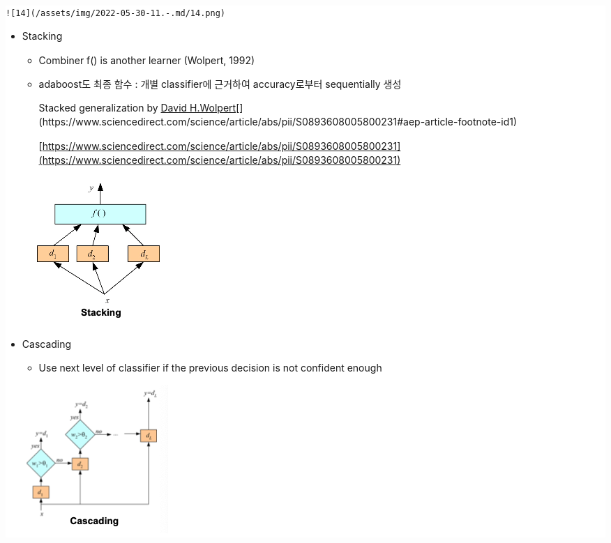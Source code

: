 	![14](/assets/img/2022-05-30-11.-.md/14.png)

- Stacking
	- Combiner f() is another learner (Wolpert, 1992)
	- adaboost도 최종 함수 : 개별 classifier에 근거하여 accuracy로부터 sequentially 생성

		Stacked generalization by [David H.Wolpert](https://www.sciencedirect.com/science/article/abs/pii/S0893608005800231#!)[](https://www.sciencedirect.com/science/article/abs/pii/S0893608005800231#aep-article-footnote-id1)


		[https://www.sciencedirect.com/science/article/abs/pii/S0893608005800231](https://www.sciencedirect.com/science/article/abs/pii/S0893608005800231)


	![15](/assets/img/2022-05-30-11.-.md/15.png)

- Cascading
	- Use next level of classifier if the previous decision is not confident enough

	![16](/assets/img/2022-05-30-11.-.md/16.png)


